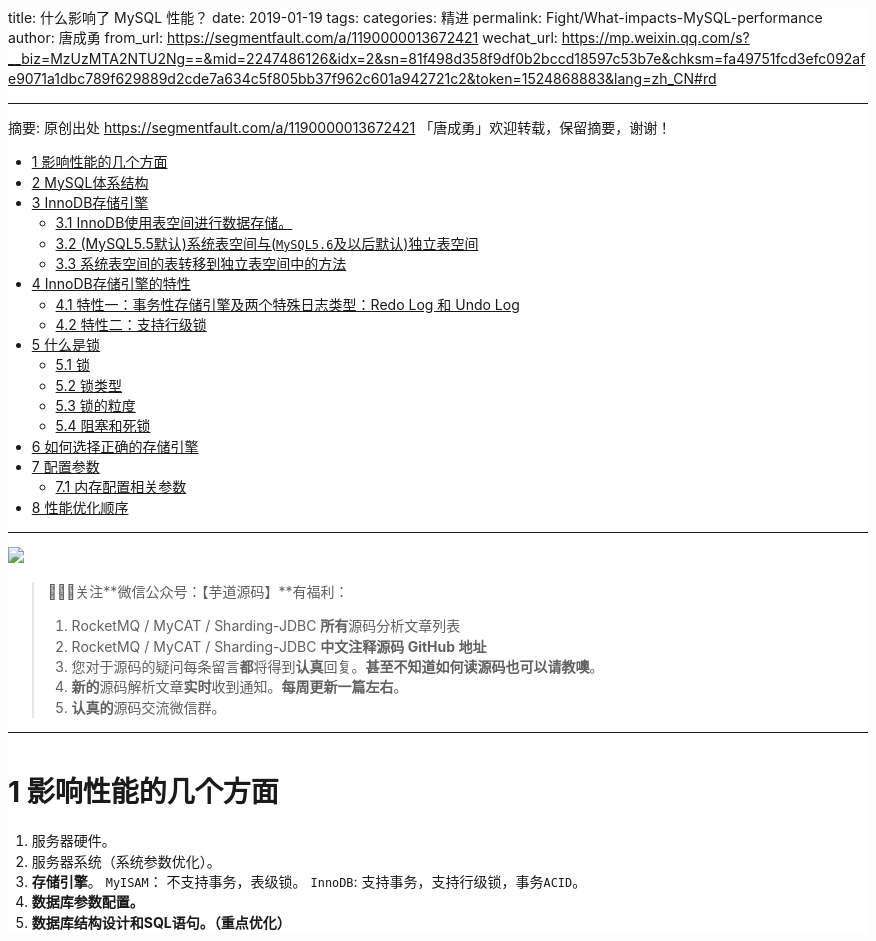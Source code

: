 title: 什么影响了 MySQL 性能？
date: 2019-01-19
tags:
categories: 精进
permalink: Fight/What-impacts-MySQL-performance
author: 唐成勇
from_url: https://segmentfault.com/a/1190000013672421
wechat_url: https://mp.weixin.qq.com/s?__biz=MzUzMTA2NTU2Ng==&mid=2247486126&idx=2&sn=81f498d358f9df0b2bccd18597c53b7e&chksm=fa49751fcd3efc092afe9071a1dbc789f629889d2cde7a634c5f805bb37f962c601a942721c2&token=1524868883&lang=zh_CN#rd

-------

摘要: 原创出处 https://segmentfault.com/a/1190000013672421 「唐成勇」欢迎转载，保留摘要，谢谢！

- [1 影响性能的几个方面](http://www.iocoder.cn/Fight/What-impacts-MySQL-performance/)
- [2 MySQL体系结构](http://www.iocoder.cn/Fight/What-impacts-MySQL-performance/)
- [3 InnoDB存储引擎](http://www.iocoder.cn/Fight/What-impacts-MySQL-performance/)
  - [3.1 InnoDB使用表空间进行数据存储。](http://www.iocoder.cn/Fight/What-impacts-MySQL-performance/)
  - [3.2 (MySQL5.5默认)系统表空间与(`MySQL5.6`及以后默认)独立表空间](http://www.iocoder.cn/Fight/What-impacts-MySQL-performance/)
  - [3.3 系统表空间的表转移到独立表空间中的方法](http://www.iocoder.cn/Fight/What-impacts-MySQL-performance/)
- [4 InnoDB存储引擎的特性](http://www.iocoder.cn/Fight/What-impacts-MySQL-performance/)
  - [4.1 特性一：事务性存储引擎及两个特殊日志类型：Redo Log 和 Undo Log](http://www.iocoder.cn/Fight/What-impacts-MySQL-performance/)
  - [4.2 特性二：支持行级锁](http://www.iocoder.cn/Fight/What-impacts-MySQL-performance/)
- [5 什么是锁](http://www.iocoder.cn/Fight/What-impacts-MySQL-performance/)
  - [5.1 锁](http://www.iocoder.cn/Fight/What-impacts-MySQL-performance/)
  - [5.2 锁类型](http://www.iocoder.cn/Fight/What-impacts-MySQL-performance/)
  - [5.3 锁的粒度](http://www.iocoder.cn/Fight/What-impacts-MySQL-performance/)
  - [5.4 阻塞和死锁](http://www.iocoder.cn/Fight/What-impacts-MySQL-performance/)
- [6 如何选择正确的存储引擎](http://www.iocoder.cn/Fight/What-impacts-MySQL-performance/)
- [7 配置参数](http://www.iocoder.cn/Fight/What-impacts-MySQL-performance/)
  - [7.1 内存配置相关参数](http://www.iocoder.cn/Fight/What-impacts-MySQL-performance/)
- [8 性能优化顺序](http://www.iocoder.cn/Fight/What-impacts-MySQL-performance/)

-------

![](http://www.iocoder.cn/images/common/wechat_mp_2017_07_31.jpg)

> 🙂🙂🙂关注**微信公众号：【芋道源码】**有福利：
> 1. RocketMQ / MyCAT / Sharding-JDBC **所有**源码分析文章列表
> 2. RocketMQ / MyCAT / Sharding-JDBC **中文注释源码 GitHub 地址**
> 3. 您对于源码的疑问每条留言**都**将得到**认真**回复。**甚至不知道如何读源码也可以请教噢**。
> 4. **新的**源码解析文章**实时**收到通知。**每周更新一篇左右**。
> 5. **认真的**源码交流微信群。

-------

# 1 影响性能的几个方面

1. 服务器硬件。
2. 服务器系统（系统参数优化）。
3. **存储引擎**。
   `MyISAM`： 不支持事务，表级锁。
   `InnoDB`: 支持事务，支持行级锁，事务`ACID`。
4. **数据库参数配置。**
5. **数据库结构设计和SQL语句。（重点优化）**
